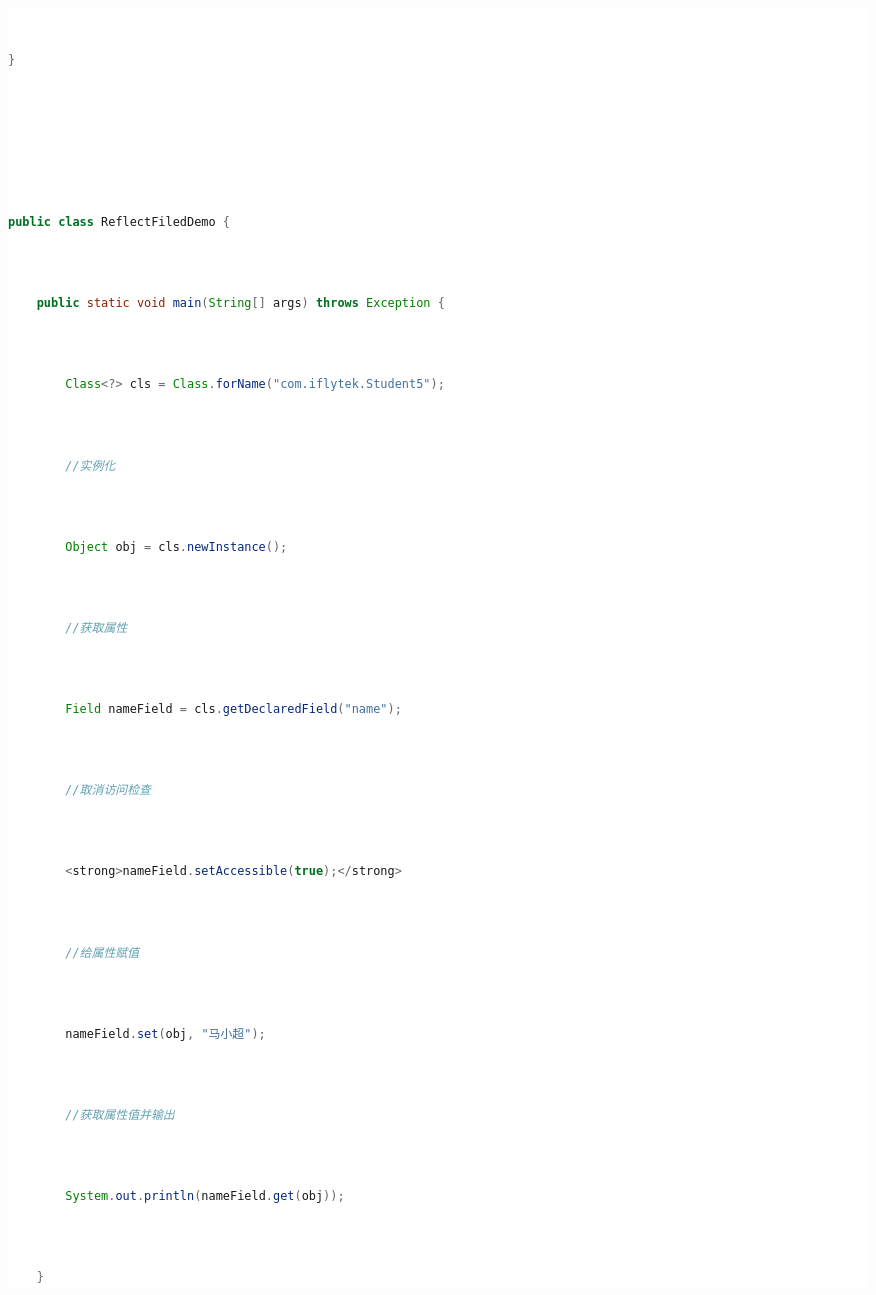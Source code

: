 ```java


}



 



public class ReflectFiledDemo {



	public static void main(String[] args) throws Exception {



		Class<?> cls = Class.forName("com.iflytek.Student5");



		//实例化



		Object obj = cls.newInstance();



		//获取属性



		Field nameField = cls.getDeclaredField("name");



		//取消访问检查



		<strong>nameField.setAccessible(true);</strong>



		//给属性赋值



		nameField.set(obj, "马小超");



		//获取属性值并输出



		System.out.println(nameField.get(obj));



	}
```